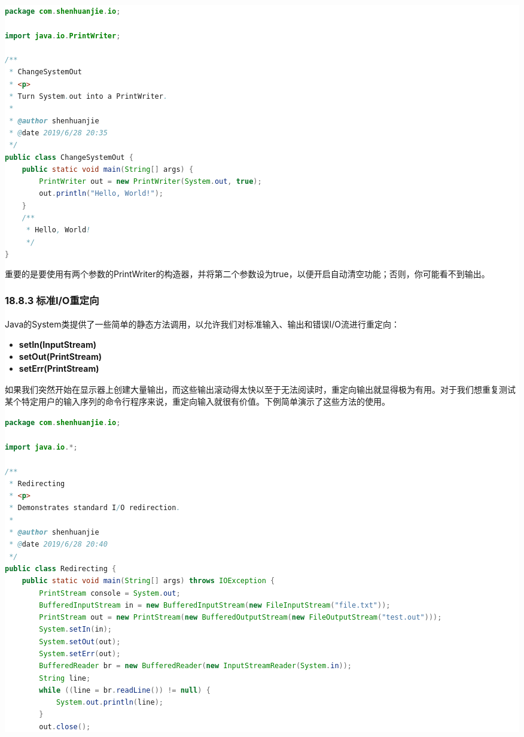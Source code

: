 ```java
package com.shenhuanjie.io;

import java.io.PrintWriter;

/**
 * ChangeSystemOut
 * <p>
 * Turn System.out into a PrintWriter.
 *
 * @author shenhuanjie
 * @date 2019/6/28 20:35
 */
public class ChangeSystemOut {
    public static void main(String[] args) {
        PrintWriter out = new PrintWriter(System.out, true);
        out.println("Hello, World!");
    }
    /**
     * Hello, World!
     */
}

```

重要的是要使用有两个参数的PrintWriter的构造器，并将第二个参数设为true，以便开启自动清空功能；否则，你可能看不到输出。

### 18.8.3 标准I/O重定向

Java的System类提供了一些简单的静态方法调用，以允许我们对标准输入、输出和错误I/O流进行重定向：

* **setIn(InputStream)**
* **setOut(PrintStream)**
* **setErr(PrintStream)**

如果我们突然开始在显示器上创建大量输出，而这些输出滚动得太快以至于无法阅读时，重定向输出就显得极为有用。对于我们想重复测试某个特定用户的输入序列的命令行程序来说，重定向输入就很有价值。下例简单演示了这些方法的使用。

```java
package com.shenhuanjie.io;

import java.io.*;

/**
 * Redirecting
 * <p>
 * Demonstrates standard I/O redirection.
 *
 * @author shenhuanjie
 * @date 2019/6/28 20:40
 */
public class Redirecting {
    public static void main(String[] args) throws IOException {
        PrintStream console = System.out;
        BufferedInputStream in = new BufferedInputStream(new FileInputStream("file.txt"));
        PrintStream out = new PrintStream(new BufferedOutputStream(new FileOutputStream("test.out")));
        System.setIn(in);
        System.setOut(out);
        System.setErr(out);
        BufferedReader br = new BufferedReader(new InputStreamReader(System.in));
        String line;
        while ((line = br.readLine()) != null) {
            System.out.println(line);
        }
        out.close();
```